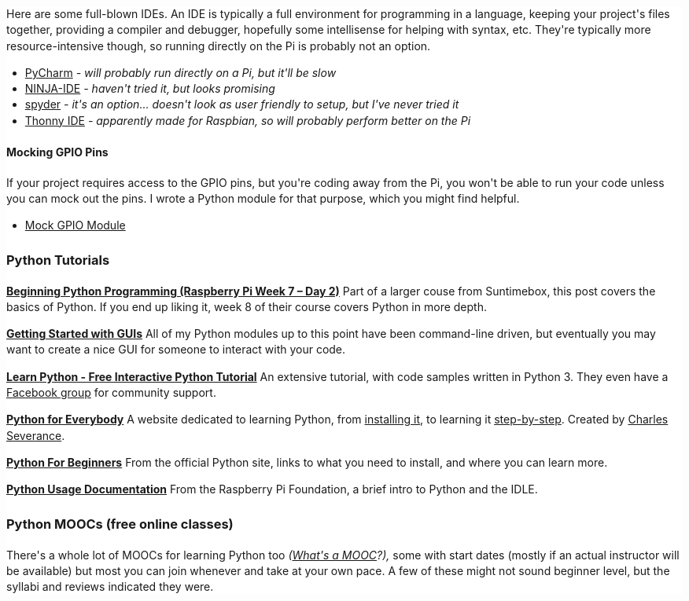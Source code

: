 Here are some full-blown IDEs. An IDE is typically a full environment for programming in a language, keeping your project's files together, providing a compiler and debugger, hopefully some intellisense for helping with syntax, etc. They're typically more resource-intensive though, so running directly on the Pi is probably not an option.

* [PyCharm](https://www.jetbrains.com/pycharm/download) *- will probably run directly on a Pi, but it'll be slow*
* [NINJA-IDE](http://www.ninja-ide.org/about/) *- haven't tried it, but looks promising*
* [spyder](https://pypi.python.org/pypi/spyder) *- it's an option... doesn't look as user friendly to setup, but I've never tried it*
* [Thonny IDE](https://www.raspberrypi.org/magpi/thonny/) *- apparently made for Raspbian, so will probably perform better on the Pi*

#### Mocking GPIO Pins

If your project requires access to the GPIO pins, but you're coding away from the Pi, you won't be able to run your code unless you can mock out the pins. I wrote a Python module for that purpose, which you might find helpful.

* [Mock GPIO Module](https://github.com/grantwinney/52-Weeks-of-Pi#mocking-rpigpio)

### Python Tutorials

**[Beginning Python Programming (Raspberry Pi Week 7 – Day 2)](http://www.suntimebox.com/raspberry-pi-tutorial-course/week-7/day-2-beginning-python-programming/)**
Part of a larger couse from Suntimebox, this post covers the basics of Python. If you end up liking it, week 8 of their course covers Python in more depth.

**[Getting Started with GUIs](https://projects.raspberrypi.org/en/projects/getting-started-with-guis)**
All of my Python modules up to this point have been command-line driven, but eventually you may want to create a nice GUI for someone to interact with your code.

**[Learn Python \- Free Interactive Python Tutorial](https://www.learnpython.org/)**
An extensive tutorial, with code samples written in Python 3. They even have a [Facebook group](https://www.facebook.com/groups/learnpython.org/about/) for community support.

**[Python for Everybody](https://www.py4e.com/)**
A website dedicated to learning Python, from [installing it](https://www.py4e.com/install), to learning it [step-by-step](https://www.py4e.com/lessons). Created by [Charles Severance](https://twitter.com/drchuck).

**[Python For Beginners](https://www.python.org/about/gettingstarted/)**
From the official Python site, links to what you need to install, and where you can learn more.

**[Python Usage Documentation](https://www.raspberrypi.org/documentation/usage/python/)**
From the Raspberry Pi Foundation, a brief intro to Python and the IDLE.

### Python MOOCs (free online classes)

There's a whole lot of MOOCs for learning Python too *([What's a MOOC](https://grantwinney.com/a-march-of-moocs-how-to-find-a-good-course-working-as-a-team-is-free-really-free/)?),* some with start dates (mostly if an actual instructor will be available) but most you can join whenever and take at your own pace. A few of these might not sound beginner level, but the syllabi and reviews indicated they were.
